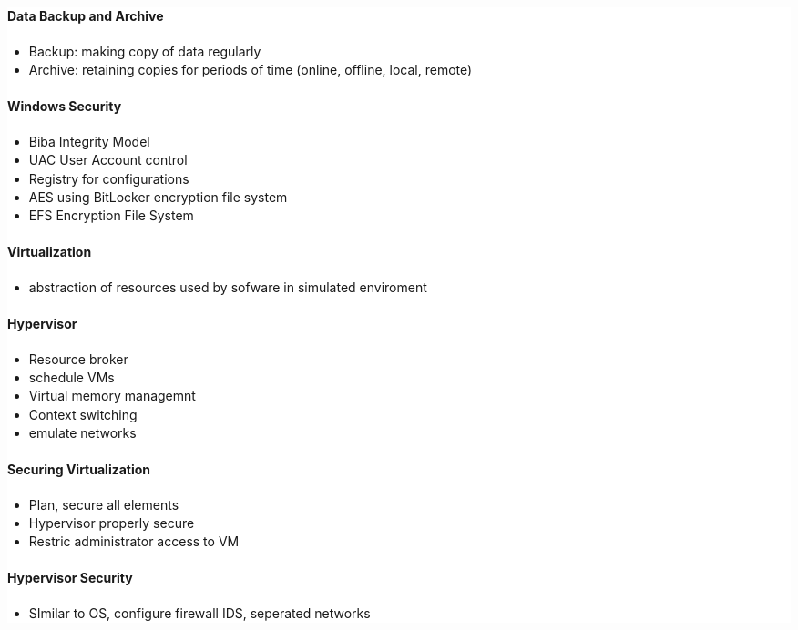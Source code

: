 #### Data Backup and Archive

* Backup: making copy of data regularly
* Archive: retaining copies for periods of time
(online, offline, local, remote)

#### Windows Security 

* Biba Integrity Model
* UAC User Account control
* Registry for configurations
* AES using BitLocker encryption file system
* EFS Encryption File System

#### Virtualization

* abstraction of resources  used by sofware in simulated enviroment

#### Hypervisor

* Resource broker
* schedule VMs
* Virtual memory managemnt
* Context switching
* emulate networks

#### Securing Virtualization

* Plan, secure all elements
* Hypervisor properly secure
* Restric administrator access to VM

#### Hypervisor Security

* SImilar to OS, configure firewall IDS, seperated networks


